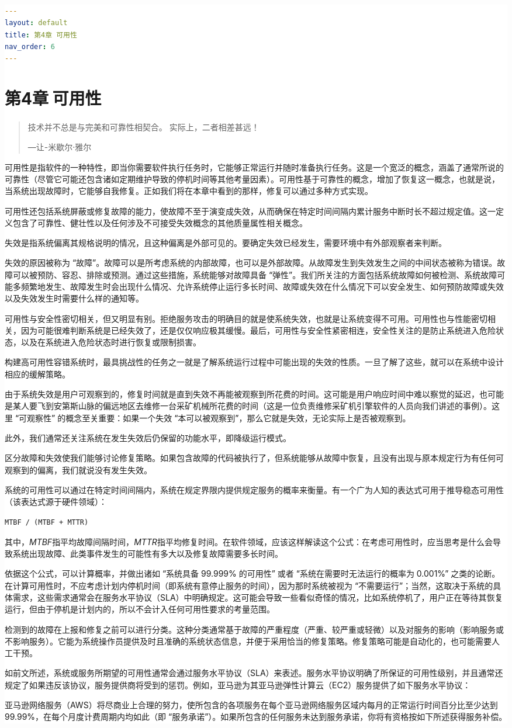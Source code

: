 ```yaml
---
layout: default
title: 第4章 可用性
nav_order: 6
---
```


# 第4章 可用性

> 技术并不总是与完美和可靠性相契合。 实际上，二者相差甚远！
> 
>—让-米歇尔·雅尔

可用性是指软件的一种特性，即当你需要软件执行任务时，它能够正常运行并随时准备执行任务。这是一个宽泛的概念，涵盖了通常所说的可靠性（尽管它可能还包含诸如定期维护导致的停机时间等其他考量因素）。可用性基于可靠性的概念，增加了恢复这一概念，也就是说，当系统出现故障时，它能够自我修复。正如我们将在本章中看到的那样，修复可以通过多种方式实现。

可用性还包括系统屏蔽或修复故障的能力，使故障不至于演变成失效，从而确保在特定时间间隔内累计服务中断时长不超过规定值。这一定义包含了可靠性、健壮性以及任何涉及不可接受失效概念的其他质量属性相关概念。

失效是指系统偏离其规格说明的情况，且这种偏离是外部可见的。要确定失效已经发生，需要环境中有外部观察者来判断。

失效的原因被称为  “故障”。故障可以是所考虑系统的内部故障，也可以是外部故障。从故障发生到失效发生之间的中间状态被称为错误。故障可以被预防、容忍、排除或预测。通过这些措施，系统能够对故障具备  “弹性”。我们所关注的方面包括系统故障如何被检测、系统故障可能多频繁地发生、故障发生时会出现什么情况、允许系统停止运行多长时间、故障或失效在什么情况下可以安全发生、如何预防故障或失效以及失效发生时需要什么样的通知等。

可用性与安全性密切相关，但又明显有别。拒绝服务攻击的明确目的就是使系统失效，也就是让系统变得不可用。可用性也与性能密切相关，因为可能很难判断系统是已经失效了，还是仅仅响应极其缓慢。最后，可用性与安全性紧密相连，安全性关注的是防止系统进入危险状态，以及在系统进入危险状态时进行恢复或限制损害。

构建高可用性容错系统时，最具挑战性的任务之一就是了解系统运行过程中可能出现的失效的性质。一旦了解了这些，就可以在系统中设计相应的缓解策略。

由于系统失效是用户可观察到的，修复时间就是直到失效不再能被观察到所花费的时间。这可能是用户响应时间中难以察觉的延迟，也可能是某人要飞到安第斯山脉的偏远地区去维修一台采矿机械所花费的时间（这是一位负责维修采矿机引擎软件的人员向我们讲述的事例）。这里 “可观察性” 的概念至关重要：如果一个失效 “本可以被观察到”，那么它就是失效，无论实际上是否被观察到。

此外，我们通常还关注系统在发生失效后仍保留的功能水平，即降级运行模式。

区分故障和失效使我们能够讨论修复策略。如果包含故障的代码被执行了，但系统能够从故障中恢复，且没有出现与原本规定行为有任何可观察到的偏离，我们就说没有发生失效。

系统的可用性可以通过在特定时间间隔内，系统在规定界限内提供规定服务的概率来衡量。有一个广为人知的表达式可用于推导稳态可用性（该表达式源于硬件领域）：

```
MTBF / (MTBF + MTTR)
```

其中，*MTBF*指平均故障间隔时间，*MTTR*指平均修复时间。在软件领域，应该这样解读这个公式：在考虑可用性时，应当思考是什么会导致系统出现故障、此类事件发生的可能性有多大以及修复故障需要多长时间。

依据这个公式，可以计算概率，并做出诸如 “系统具备 99.999% 的可用性” 或者 “系统在需要时无法运行的概率为 0.001%”  之类的论断。在计算可用性时，不应考虑计划内停机时间（即系统有意停止服务的时间），因为那时系统被视为  “不需要运行”；当然，这取决于系统的具体需求，这些需求通常会在服务水平协议（SLA）中明确规定。这可能会导致一些看似奇怪的情况，比如系统停机了，用户正在等待其恢复运行，但由于停机是计划内的，所以不会计入任何可用性要求的考量范围。

检测到的故障在上报和修复之前可以进行分类。这种分类通常基于故障的严重程度（严重、较严重或轻微）以及对服务的影响（影响服务或不影响服务）。它能为系统操作员提供及时且准确的系统状态信息，并便于采用恰当的修复策略。修复策略可能是自动化的，也可能需要人工干预。

如前文所述，系统或服务所期望的可用性通常会通过服务水平协议（SLA）来表述。服务水平协议明确了所保证的可用性级别，并且通常还规定了如果违反该协议，服务提供商将受到的惩罚。例如，亚马逊为其亚马逊弹性计算云（EC2）服务提供了如下服务水平协议：

亚马逊网络服务（AWS）将尽商业上合理的努力，使所包含的各项服务在每个亚马逊网络服务区域内每月的正常运行时间百分比至少达到 99.99%，在每个月度计费周期内均如此（即 “服务承诺”）。如果所包含的任何服务未达到服务承诺，你将有资格按如下所述获得服务补偿。
